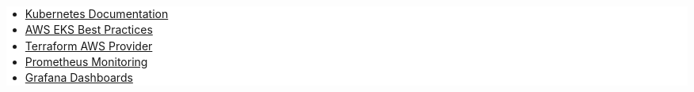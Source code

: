 - [Kubernetes Documentation](https://kubernetes.io/docs/)
- [AWS EKS Best Practices](https://aws.github.io/aws-eks-best-practices/)
- [Terraform AWS Provider](https://registry.terraform.io/providers/hashicorp/aws/latest/docs)
- [Prometheus Monitoring](https://prometheus.io/docs/)
- [Grafana Dashboards](https://grafana.com/docs/)